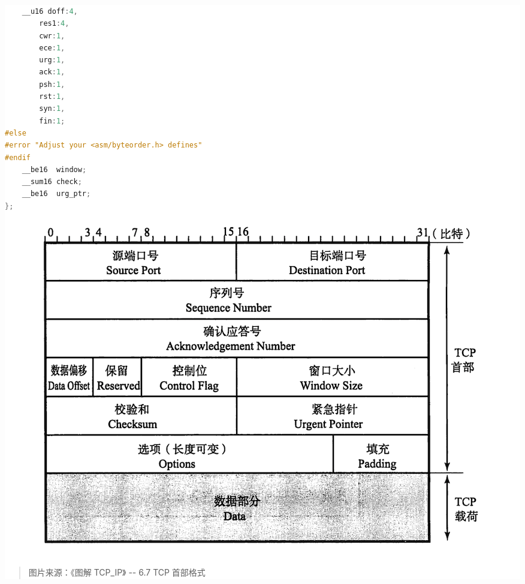 ```c
    __u16 doff:4,
        res1:4,
        cwr:1,
        ece:1,
        urg:1,
        ack:1,
        psh:1,
        rst:1,
        syn:1,
        fin:1;
#else
#error "Adjust your <asm/byteorder.h> defines"
#endif    
    __be16  window;
    __sum16 check;
    __be16  urg_ptr;
};
```

<div align=center><img src="/images/2021/2021-06-11-16-02-53.png" data-action="zoom"/></div>

> 图片来源：《图解 TCP_IP》 -- 6.7 TCP 首部格式

